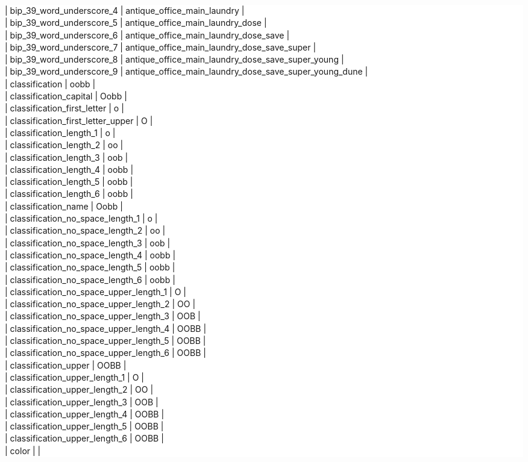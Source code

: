 | bip_39_word_underscore_4 | antique_office_main_laundry |  
| bip_39_word_underscore_5 | antique_office_main_laundry_dose |  
| bip_39_word_underscore_6 | antique_office_main_laundry_dose_save |  
| bip_39_word_underscore_7 | antique_office_main_laundry_dose_save_super |  
| bip_39_word_underscore_8 | antique_office_main_laundry_dose_save_super_young |  
| bip_39_word_underscore_9 | antique_office_main_laundry_dose_save_super_young_dune |  
| classification | oobb |  
| classification_capital | Oobb |  
| classification_first_letter | o |  
| classification_first_letter_upper | O |  
| classification_length_1 | o |  
| classification_length_2 | oo |  
| classification_length_3 | oob |  
| classification_length_4 | oobb |  
| classification_length_5 | oobb |  
| classification_length_6 | oobb |  
| classification_name | Oobb |  
| classification_no_space_length_1 | o |  
| classification_no_space_length_2 | oo |  
| classification_no_space_length_3 | oob |  
| classification_no_space_length_4 | oobb |  
| classification_no_space_length_5 | oobb |  
| classification_no_space_length_6 | oobb |  
| classification_no_space_upper_length_1 | O |  
| classification_no_space_upper_length_2 | OO |  
| classification_no_space_upper_length_3 | OOB |  
| classification_no_space_upper_length_4 | OOBB |  
| classification_no_space_upper_length_5 | OOBB |  
| classification_no_space_upper_length_6 | OOBB |  
| classification_upper | OOBB |  
| classification_upper_length_1 | O |  
| classification_upper_length_2 | OO |  
| classification_upper_length_3 | OOB |  
| classification_upper_length_4 | OOBB |  
| classification_upper_length_5 | OOBB |  
| classification_upper_length_6 | OOBB |  
| color |  |  